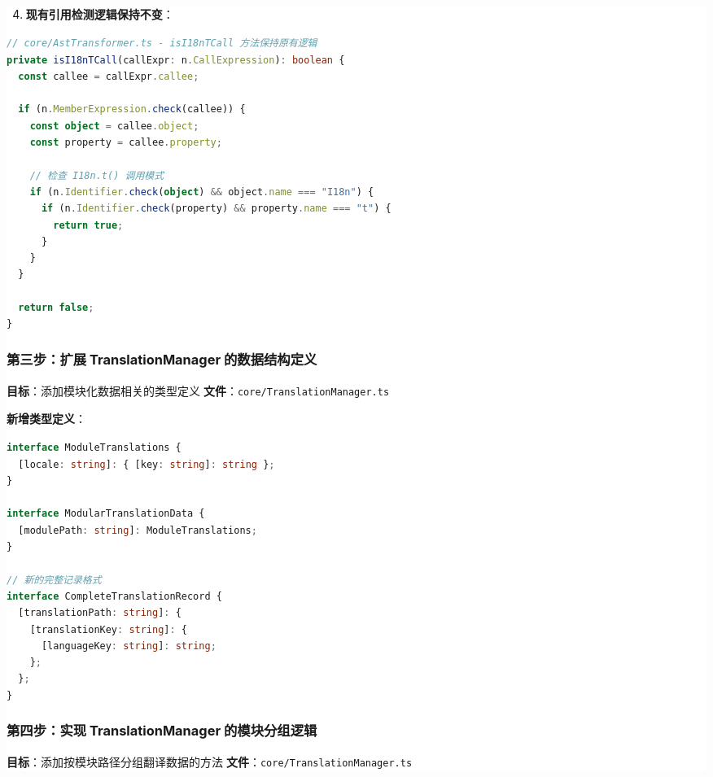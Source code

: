 4. **现有引用检测逻辑保持不变**：

```typescript
// core/AstTransformer.ts - isI18nTCall 方法保持原有逻辑
private isI18nTCall(callExpr: n.CallExpression): boolean {
  const callee = callExpr.callee;

  if (n.MemberExpression.check(callee)) {
    const object = callee.object;
    const property = callee.property;

    // 检查 I18n.t() 调用模式
    if (n.Identifier.check(object) && object.name === "I18n") {
      if (n.Identifier.check(property) && property.name === "t") {
        return true;
      }
    }
  }

  return false;
}
```

### 第三步：扩展 TranslationManager 的数据结构定义

**目标**：添加模块化数据相关的类型定义
**文件**：`core/TranslationManager.ts`

**新增类型定义**：

```typescript
interface ModuleTranslations {
  [locale: string]: { [key: string]: string };
}

interface ModularTranslationData {
  [modulePath: string]: ModuleTranslations;
}

// 新的完整记录格式
interface CompleteTranslationRecord {
  [translationPath: string]: {
    [translationKey: string]: {
      [languageKey: string]: string;
    };
  };
}
```

### 第四步：实现 TranslationManager 的模块分组逻辑

**目标**：添加按模块路径分组翻译数据的方法
**文件**：`core/TranslationManager.ts`
